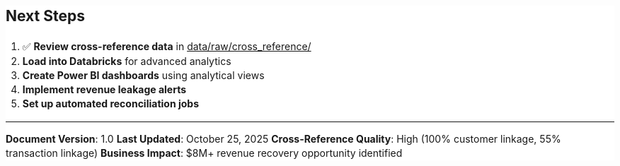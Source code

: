 
## Next Steps

1. ✅ **Review cross-reference data** in [data/raw/cross_reference/](data/raw/cross_reference/)
2. **Load into Databricks** for advanced analytics
3. **Create Power BI dashboards** using analytical views
4. **Implement revenue leakage alerts**
5. **Set up automated reconciliation jobs**

---

**Document Version**: 1.0
**Last Updated**: October 25, 2025
**Cross-Reference Quality**: High (100% customer linkage, 55% transaction linkage)
**Business Impact**: $8M+ revenue recovery opportunity identified
